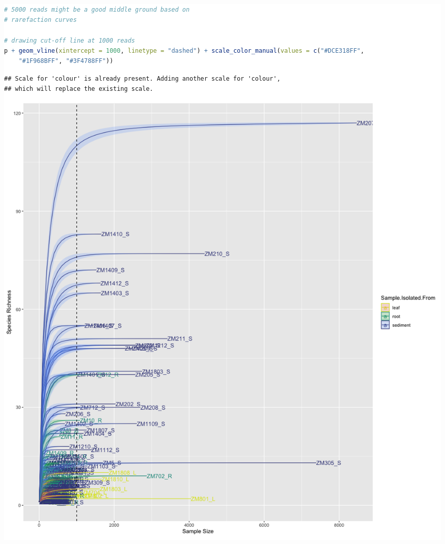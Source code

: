 ``` r
# 5000 reads might be a good middle ground based on
# rarefaction curves

# drawing cut-off line at 1000 reads
p + geom_vline(xintercept = 1000, linetype = "dashed") + scale_color_manual(values = c("#DCE318FF", 
    "#1F968BFF", "#3F4788FF"))
```

    ## Scale for 'colour' is already present. Adding another scale for 'colour',
    ## which will replace the existing scale.

![](RMarkdown_GlobalAmplicon_files/figure-gfm/rare_plot-12.png)
